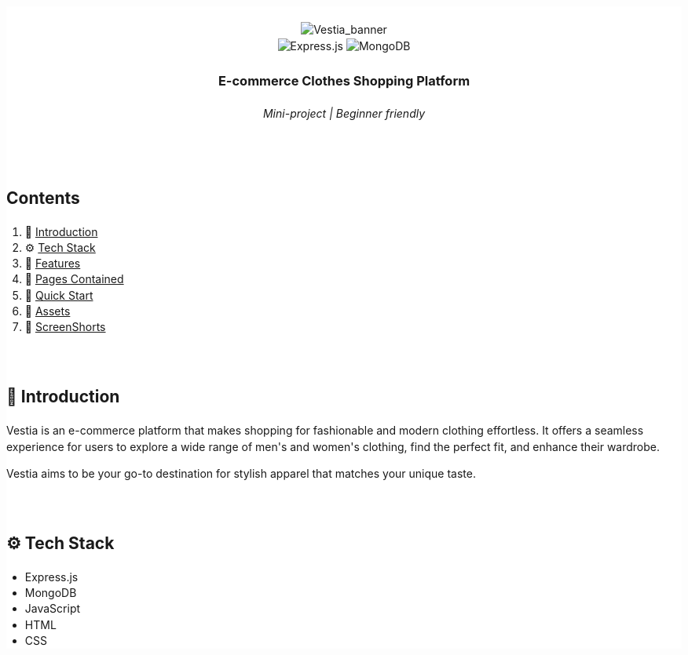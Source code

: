 <div align="center">
<br/>


<img src="https://github.com/user-attachments/assets/de2384ff-a586-4dd6-b714-de2ae8756058" width="1800px" alt="Vestia_banner">
<br/>


<div>
<img src="https://img.shields.io/badge/Express.js-404D59?style=for-the-badge" alt="Express.js">
<img src="https://img.shields.io/badge/MongoDB-4EA94B?style=for-the-badge&logo=mongodb&logoColor=white" alt="MongoDB">
</div>

<h3>E-commerce Clothes Shopping Platform</h3>
<h6>Mini-project | Beginner friendly </h6>
</div>
<br/>



## <a name="table">Contents</a>

1. 👋 [Introduction](#introduction)
2. ⚙️ [Tech Stack](#tech-stack)
3. 🔋 [Features](#features)
4. 📃 [Pages Contained](#page-contained)
5. 🚀 [Quick Start](#quickStart)
6. 🔗 [Assets](#assets)
7. 🎴 [ScreenShorts](#ScreenShorts)

<br/>


## <a name="introduction"> 👋 Introduction</a>

<p>
Vestia is an e-commerce platform that makes shopping for fashionable and modern clothing effortless. It offers a seamless experience for users to explore a wide range of men's and women's clothing, find the perfect fit, and enhance their wardrobe.

Vestia aims to be your go-to destination for stylish apparel that matches your unique taste.

</p>

<br/>



## <a name="tech-stack"> ⚙️ Tech Stack</a>

- Express.js
- MongoDB
- JavaScript
- HTML
- CSS
